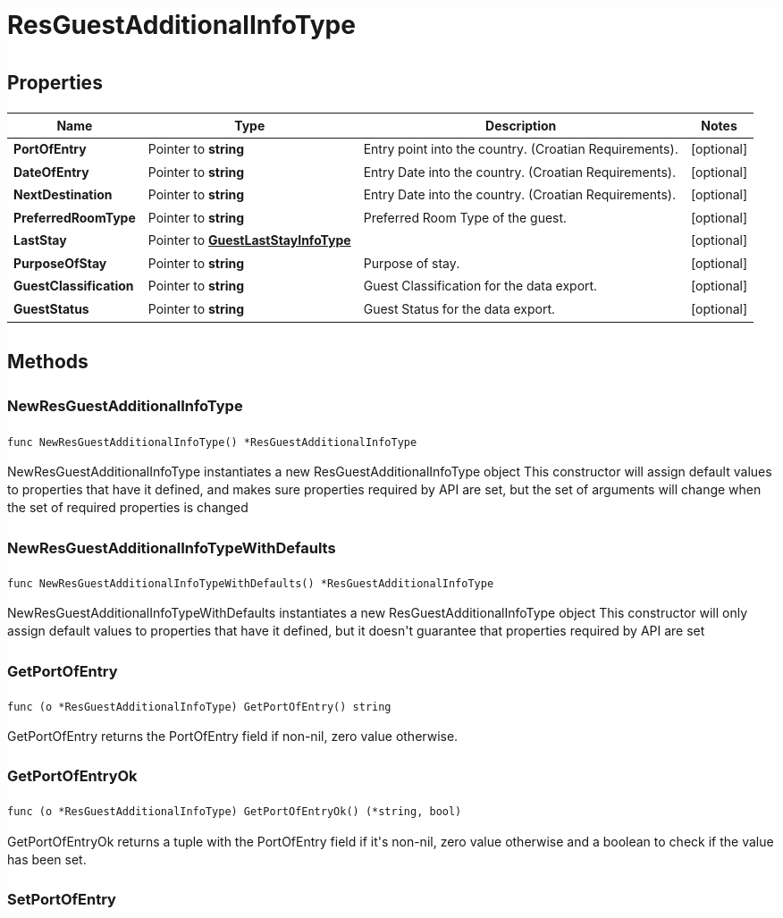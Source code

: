 # ResGuestAdditionalInfoType

## Properties

Name | Type | Description | Notes
------------ | ------------- | ------------- | -------------
**PortOfEntry** | Pointer to **string** | Entry point into the country. (Croatian Requirements). | [optional] 
**DateOfEntry** | Pointer to **string** | Entry Date into the country. (Croatian Requirements). | [optional] 
**NextDestination** | Pointer to **string** | Entry Date into the country. (Croatian Requirements). | [optional] 
**PreferredRoomType** | Pointer to **string** | Preferred Room Type of the guest. | [optional] 
**LastStay** | Pointer to [**GuestLastStayInfoType**](GuestLastStayInfoType.md) |  | [optional] 
**PurposeOfStay** | Pointer to **string** | Purpose of stay. | [optional] 
**GuestClassification** | Pointer to **string** | Guest Classification for the data export. | [optional] 
**GuestStatus** | Pointer to **string** | Guest Status for the data export. | [optional] 

## Methods

### NewResGuestAdditionalInfoType

`func NewResGuestAdditionalInfoType() *ResGuestAdditionalInfoType`

NewResGuestAdditionalInfoType instantiates a new ResGuestAdditionalInfoType object
This constructor will assign default values to properties that have it defined,
and makes sure properties required by API are set, but the set of arguments
will change when the set of required properties is changed

### NewResGuestAdditionalInfoTypeWithDefaults

`func NewResGuestAdditionalInfoTypeWithDefaults() *ResGuestAdditionalInfoType`

NewResGuestAdditionalInfoTypeWithDefaults instantiates a new ResGuestAdditionalInfoType object
This constructor will only assign default values to properties that have it defined,
but it doesn't guarantee that properties required by API are set

### GetPortOfEntry

`func (o *ResGuestAdditionalInfoType) GetPortOfEntry() string`

GetPortOfEntry returns the PortOfEntry field if non-nil, zero value otherwise.

### GetPortOfEntryOk

`func (o *ResGuestAdditionalInfoType) GetPortOfEntryOk() (*string, bool)`

GetPortOfEntryOk returns a tuple with the PortOfEntry field if it's non-nil, zero value otherwise
and a boolean to check if the value has been set.

### SetPortOfEntry
